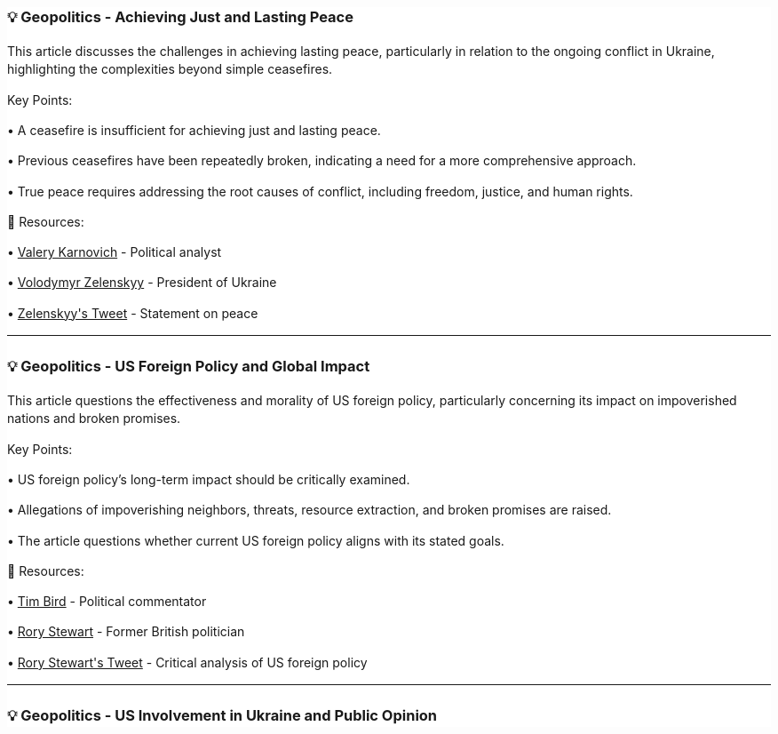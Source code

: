 ### 💡 Geopolitics - Achieving Just and Lasting Peace

This article discusses the challenges in achieving lasting peace, particularly in relation to the ongoing conflict in Ukraine, highlighting the complexities beyond simple ceasefires.

Key Points:

•  A ceasefire is insufficient for achieving just and lasting peace.


•  Previous ceasefires have been repeatedly broken, indicating a need for a more comprehensive approach.


•  True peace requires addressing the root causes of conflict, including freedom, justice, and human rights.



🔗 Resources:

• [Valery Karnovich](https://x.com/KarnovichValua) -  Political analyst


• [Volodymyr Zelenskyy](https://x.com/ZelenskyyUa) - President of Ukraine


• [Zelenskyy's Tweet](https://x.com/ZelenskyyUa/status/1895793564564537501) -  Statement on peace


---

### 💡 Geopolitics - US Foreign Policy and Global Impact

This article questions the effectiveness and morality of US foreign policy, particularly concerning its impact on impoverished nations and broken promises.

Key Points:

• US foreign policy’s long-term impact should be critically examined.


•  Allegations of impoverishing neighbors, threats, resource extraction, and broken promises are raised.


• The article questions whether current US foreign policy aligns with its stated goals.



🔗 Resources:

• [Tim Bird](https://x.com/tbirdcymru) - Political commentator


• [Rory Stewart](https://x.com/RoryStewartUK) -  Former British politician


• [Rory Stewart's Tweet](https://x.com/RoryStewartUK/status/1895751550573711496) - Critical analysis of US foreign policy


---

### 💡 Geopolitics - US Involvement in Ukraine and Public Opinion
